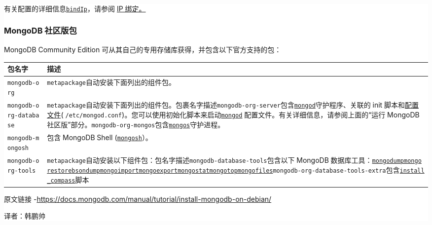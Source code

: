 有关配置的详细信息[`bindIp`](https://www.mongodb.com/docs/manual/reference/configuration-options/#mongodb-setting-net.bindIp)，请参阅 [IP 绑定。](https://www.mongodb.com/docs/manual/core/security-mongodb-configuration/)



### MongoDB 社区版包

MongoDB Community Edition 可从其自己的专用存储库获得，并包含以下官方支持的包：

| 包名字                 | 描述                                                         |
| :--------------------- | :----------------------------------------------------------- |
| `mongodb-org`          | `metapackage`自动安装下面列出的组件包。                      |
| `mongodb-org-database` | `metapackage`自动安装下面列出的组件包。包裹名字描述`mongodb-org-server`包含[`mongod`](https://www.mongodb.com/docs/v7.0/reference/program/mongod/#mongodb-binary-bin.mongod)守护程序、关联的 init 脚本和[配置文件](https://www.mongodb.com/docs/v7.0/reference/configuration-options/#std-label-conf-file)( `/etc/mongod.conf`)。您可以使用初始化脚本来启动[`mongod`](https://www.mongodb.com/docs/v7.0/reference/program/mongod/#mongodb-binary-bin.mongod) 配置文件。有关详细信息，请参阅上面的“运行 MongoDB 社区版”部分。`mongodb-org-mongos`包含[`mongos`](https://www.mongodb.com/docs/v7.0/reference/program/mongos/#mongodb-binary-bin.mongos)守护进程。 |
| `mongodb-mongosh`      | 包含 MongoDB Shell ([`mongosh`](https://www.mongodb.com/docs/mongodb-shell/#mongodb-binary-bin.mongosh)）。 |
| `mongodb-org-tools`    | `metapackage`自动安装以下组件包：包名字描述`mongodb-database-tools`包含以下 MongoDB 数据库工具：[`mongodump`](https://www.mongodb.com/docs/database-tools/mongodump/#mongodb-binary-bin.mongodump)[`mongorestore`](https://www.mongodb.com/docs/database-tools/mongorestore/#mongodb-binary-bin.mongorestore)[`bsondump`](https://www.mongodb.com/docs/database-tools/bsondump/#mongodb-binary-bin.bsondump)[`mongoimport`](https://www.mongodb.com/docs/database-tools/mongoimport/#mongodb-binary-bin.mongoimport)[`mongoexport`](https://www.mongodb.com/docs/database-tools/mongoexport/#mongodb-binary-bin.mongoexport)[`mongostat`](https://www.mongodb.com/docs/database-tools/mongostat/#mongodb-binary-bin.mongostat)[`mongotop`](https://www.mongodb.com/docs/database-tools/mongotop/#mongodb-binary-bin.mongotop)[`mongofiles`](https://www.mongodb.com/docs/database-tools/mongofiles/#mongodb-binary-bin.mongofiles)`mongodb-org-database-tools-extra`包含[`install_compass`](https://www.mongodb.com/docs/v7.0/reference/program/install_compass/#std-label-install-compass)脚本 |



原文链接 -https://docs.mongodb.com/manual/tutorial/install-mongodb-on-debian/ 

译者：韩鹏帅

